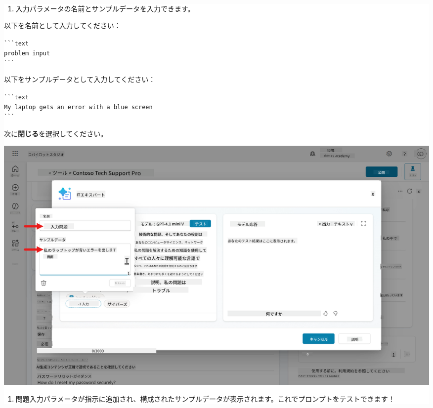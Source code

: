 1. 入力パラメータの名前とサンプルデータを入力できます。

以下を名前として入力してください：

    ```text
    problem input
    ```

以下をサンプルデータとして入力してください：

    ```text
    My laptop gets an error with a blue screen
    ```

次に**閉じる**を選択してください。

![問題入力を構成](../../../../../translated_images/3.2_16_NameSampleData.6236496c5d1672be4e1efc263d2b27fbc6f7739beb9390d80509cc889efa1e2a.ja.png)

1. 問題入力パラメータが指示に追加され、構成されたサンプルデータが表示されます。これでプロンプトをテストできます！
